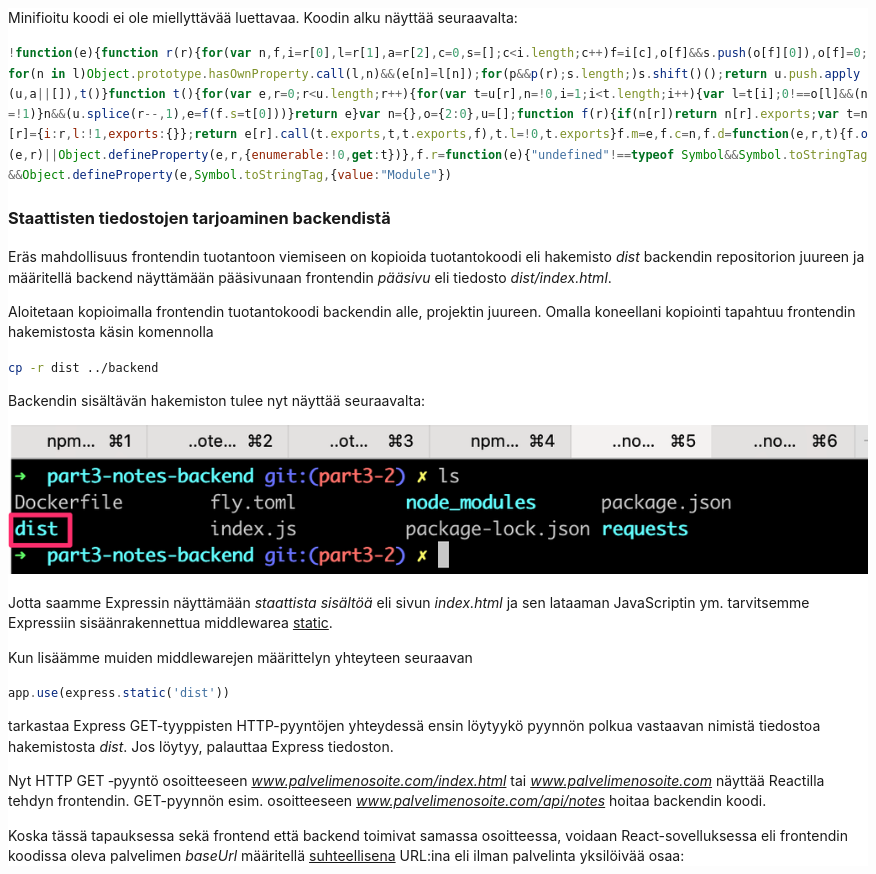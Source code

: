 Minifioitu koodi ei ole miellyttävää luettavaa. Koodin alku näyttää seuraavalta:

```js
!function(e){function r(r){for(var n,f,i=r[0],l=r[1],a=r[2],c=0,s=[];c<i.length;c++)f=i[c],o[f]&&s.push(o[f][0]),o[f]=0;for(n in l)Object.prototype.hasOwnProperty.call(l,n)&&(e[n]=l[n]);for(p&&p(r);s.length;)s.shift()();return u.push.apply(u,a||[]),t()}function t(){for(var e,r=0;r<u.length;r++){for(var t=u[r],n=!0,i=1;i<t.length;i++){var l=t[i];0!==o[l]&&(n=!1)}n&&(u.splice(r--,1),e=f(f.s=t[0]))}return e}var n={},o={2:0},u=[];function f(r){if(n[r])return n[r].exports;var t=n[r]={i:r,l:!1,exports:{}};return e[r].call(t.exports,t,t.exports,f),t.l=!0,t.exports}f.m=e,f.c=n,f.d=function(e,r,t){f.o(e,r)||Object.defineProperty(e,r,{enumerable:!0,get:t})},f.r=function(e){"undefined"!==typeof Symbol&&Symbol.toStringTag&&Object.defineProperty(e,Symbol.toStringTag,{value:"Module"})
```

### Staattisten tiedostojen tarjoaminen backendistä

Eräs mahdollisuus frontendin tuotantoon viemiseen on kopioida tuotantokoodi eli hakemisto <i>dist</i> backendin repositorion juureen ja määritellä backend näyttämään pääsivunaan frontendin <i>pääsivu</i> eli tiedosto <i>dist/index.html</i>.

Aloitetaan kopioimalla frontendin tuotantokoodi backendin alle, projektin juureen. Omalla koneellani kopiointi tapahtuu frontendin hakemistosta käsin komennolla

```bash
cp -r dist ../backend
```

Backendin sisältävän hakemiston tulee nyt näyttää seuraavalta:

![ls-komento näyttää tiedostot index.js, Procfile, package.json, package-lock.json sekä hakemistot dist ja node_modules](../../images/3/27v.png)

Jotta saamme Expressin näyttämään <i>staattista sisältöä</i> eli sivun <i>index.html</i> ja sen lataaman JavaScriptin ym. tarvitsemme Expressiin sisäänrakennettua middlewarea [static](http://expressjs.com/en/starter/static-files.html).

Kun lisäämme muiden middlewarejen määrittelyn yhteyteen seuraavan

```js
app.use(express.static('dist'))
```

tarkastaa Express GET-tyyppisten HTTP-pyyntöjen yhteydessä ensin löytyykö pyynnön polkua vastaavan nimistä tiedostoa hakemistosta <i>dist</i>. Jos löytyy, palauttaa Express tiedoston.

Nyt HTTP GET ‑pyyntö osoitteeseen <i>www.palvelimenosoite.com/index.html</i> tai <i>www.palvelimenosoite.com</i> näyttää Reactilla tehdyn frontendin. GET-pyynnön esim. osoitteeseen <i>www.palvelimenosoite.com/api/notes</i> hoitaa backendin koodi.

Koska tässä tapauksessa sekä frontend että backend toimivat samassa osoitteessa, voidaan React-sovelluksessa eli frontendin koodissa oleva palvelimen _baseUrl_ määritellä [suhteellisena](https://www.w3.org/TR/WD-html40-970917/htmlweb.html#h-5.1.2) URL:ina eli ilman palvelinta yksilöivää osaa:
